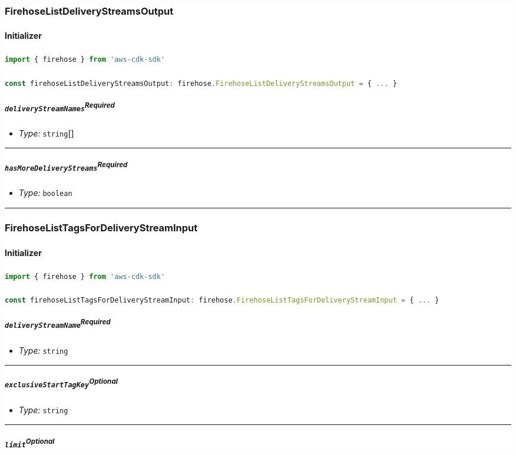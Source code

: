 ### FirehoseListDeliveryStreamsOutput <a name="aws-cdk-sdk.firehose.FirehoseListDeliveryStreamsOutput"></a>

#### Initializer <a name="[object Object].Initializer"></a>

```typescript
import { firehose } from 'aws-cdk-sdk'

const firehoseListDeliveryStreamsOutput: firehose.FirehoseListDeliveryStreamsOutput = { ... }
```

##### `deliveryStreamNames`<sup>Required</sup> <a name="aws-cdk-sdk.firehose.FirehoseListDeliveryStreamsOutput.property.deliveryStreamNames"></a>

- *Type:* `string`[]

---

##### `hasMoreDeliveryStreams`<sup>Required</sup> <a name="aws-cdk-sdk.firehose.FirehoseListDeliveryStreamsOutput.property.hasMoreDeliveryStreams"></a>

- *Type:* `boolean`

---

### FirehoseListTagsForDeliveryStreamInput <a name="aws-cdk-sdk.firehose.FirehoseListTagsForDeliveryStreamInput"></a>

#### Initializer <a name="[object Object].Initializer"></a>

```typescript
import { firehose } from 'aws-cdk-sdk'

const firehoseListTagsForDeliveryStreamInput: firehose.FirehoseListTagsForDeliveryStreamInput = { ... }
```

##### `deliveryStreamName`<sup>Required</sup> <a name="aws-cdk-sdk.firehose.FirehoseListTagsForDeliveryStreamInput.property.deliveryStreamName"></a>

- *Type:* `string`

---

##### `exclusiveStartTagKey`<sup>Optional</sup> <a name="aws-cdk-sdk.firehose.FirehoseListTagsForDeliveryStreamInput.property.exclusiveStartTagKey"></a>

- *Type:* `string`

---

##### `limit`<sup>Optional</sup> <a name="aws-cdk-sdk.firehose.FirehoseListTagsForDeliveryStreamInput.property.limit"></a>
